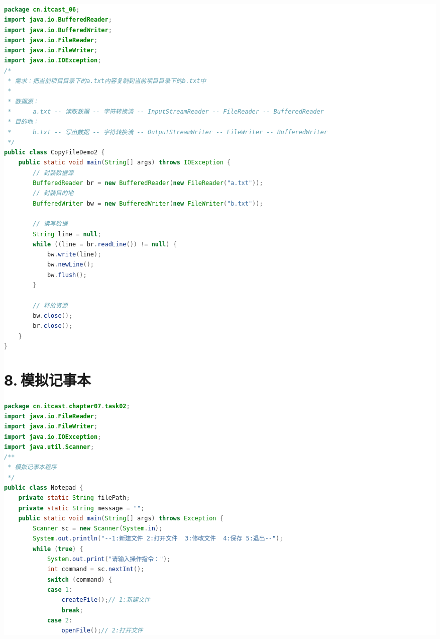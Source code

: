 ```java
package cn.itcast_06;
import java.io.BufferedReader;
import java.io.BufferedWriter;
import java.io.FileReader;
import java.io.FileWriter;
import java.io.IOException;
/*
 * 需求：把当前项目目录下的a.txt内容复制到当前项目目录下的b.txt中
 * 
 * 数据源：
 * 		a.txt -- 读取数据 -- 字符转换流 -- InputStreamReader -- FileReader -- BufferedReader
 * 目的地：
 * 		b.txt -- 写出数据 -- 字符转换流 -- OutputStreamWriter -- FileWriter -- BufferedWriter
 */
public class CopyFileDemo2 {
	public static void main(String[] args) throws IOException {
		// 封装数据源
		BufferedReader br = new BufferedReader(new FileReader("a.txt"));
		// 封装目的地
		BufferedWriter bw = new BufferedWriter(new FileWriter("b.txt"));

		// 读写数据
		String line = null;
		while ((line = br.readLine()) != null) {
			bw.write(line);
			bw.newLine();
			bw.flush();
		}

		// 释放资源
		bw.close();
		br.close();
	}
}
```

# 8. 模拟记事本

```java
package cn.itcast.chapter07.task02;
import java.io.FileReader;
import java.io.FileWriter;
import java.io.IOException;
import java.util.Scanner;
/**
 * 模拟记事本程序
 */
public class Notepad {
	private static String filePath;
	private static String message = "";
	public static void main(String[] args) throws Exception {
		Scanner sc = new Scanner(System.in);
		System.out.println("--1:新建文件 2:打开文件  3:修改文件  4:保存 5:退出--");
		while (true) {
			System.out.print("请输入操作指令：");
			int command = sc.nextInt();
			switch (command) {
			case 1:
				createFile();// 1:新建文件
				break;
			case 2:
				openFile();// 2:打开文件
```
